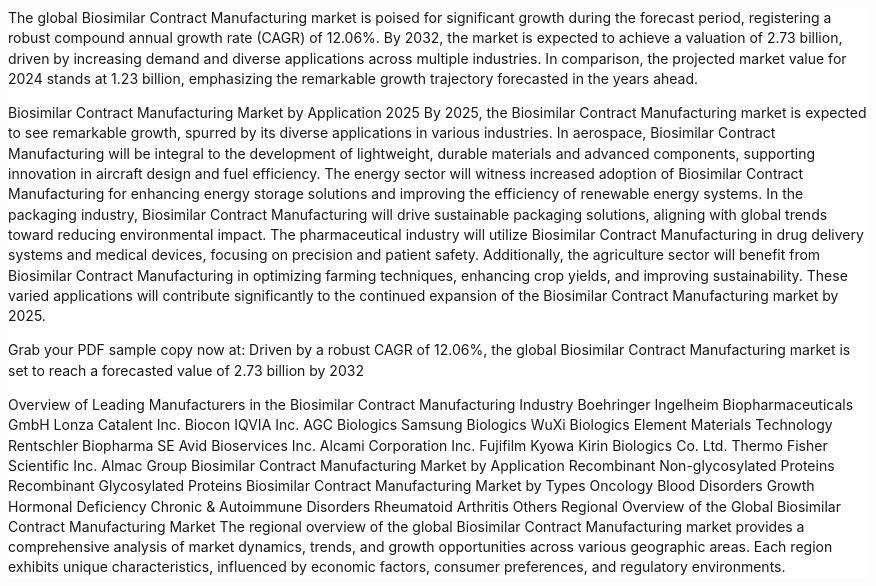 The global Biosimilar Contract Manufacturing market is poised for significant growth during the forecast period, registering a robust compound annual growth rate (CAGR) of 12.06%. By 2032, the market is expected to achieve a valuation of 2.73 billion, driven by increasing demand and diverse applications across multiple industries. In comparison, the projected market value for 2024 stands at 1.23 billion, emphasizing the remarkable growth trajectory forecasted in the years ahead. 

Biosimilar Contract Manufacturing Market by Application 2025
By 2025, the Biosimilar Contract Manufacturing market is expected to see remarkable growth, spurred by its diverse applications in various industries. In aerospace, Biosimilar Contract Manufacturing will be integral to the development of lightweight, durable materials and advanced components, supporting innovation in aircraft design and fuel efficiency. The energy sector will witness increased adoption of Biosimilar Contract Manufacturing for enhancing energy storage solutions and improving the efficiency of renewable energy systems. In the packaging industry, Biosimilar Contract Manufacturing will drive sustainable packaging solutions, aligning with global trends toward reducing environmental impact. The pharmaceutical industry will utilize Biosimilar Contract Manufacturing in drug delivery systems and medical devices, focusing on precision and patient safety. Additionally, the agriculture sector will benefit from Biosimilar Contract Manufacturing in optimizing farming techniques, enhancing crop yields, and improving sustainability. These varied applications will contribute significantly to the continued expansion of the Biosimilar Contract Manufacturing market by 2025.

Grab your PDF sample copy now at: Driven by a robust CAGR of 12.06%, the global Biosimilar Contract Manufacturing market is set to reach a forecasted value of 2.73 billion by 2032

Overview of Leading Manufacturers in the Biosimilar Contract Manufacturing Industry
Boehringer Ingelheim Biopharmaceuticals GmbH
Lonza
Catalent
Inc.
Biocon
IQVIA Inc.
AGC Biologics
Samsung Biologics
WuXi Biologics
Element Materials Technology
Rentschler Biopharma SE
Avid Bioservices
Inc.
Alcami Corporation
Inc.
Fujifilm Kyowa Kirin Biologics Co.
Ltd.
Thermo Fisher Scientific Inc.
Almac Group
Biosimilar Contract Manufacturing Market by Application
Recombinant Non-glycosylated Proteins
Recombinant Glycosylated Proteins
Biosimilar Contract Manufacturing Market by Types
Oncology
Blood Disorders
Growth Hormonal Deficiency
Chronic & Autoimmune Disorders
Rheumatoid Arthritis
Others
Regional Overview of the Global Biosimilar Contract Manufacturing Market
The regional overview of the global Biosimilar Contract Manufacturing market provides a comprehensive analysis of market dynamics, trends, and growth opportunities across various geographic areas. Each region exhibits unique characteristics, influenced by economic factors, consumer preferences, and regulatory environments.
